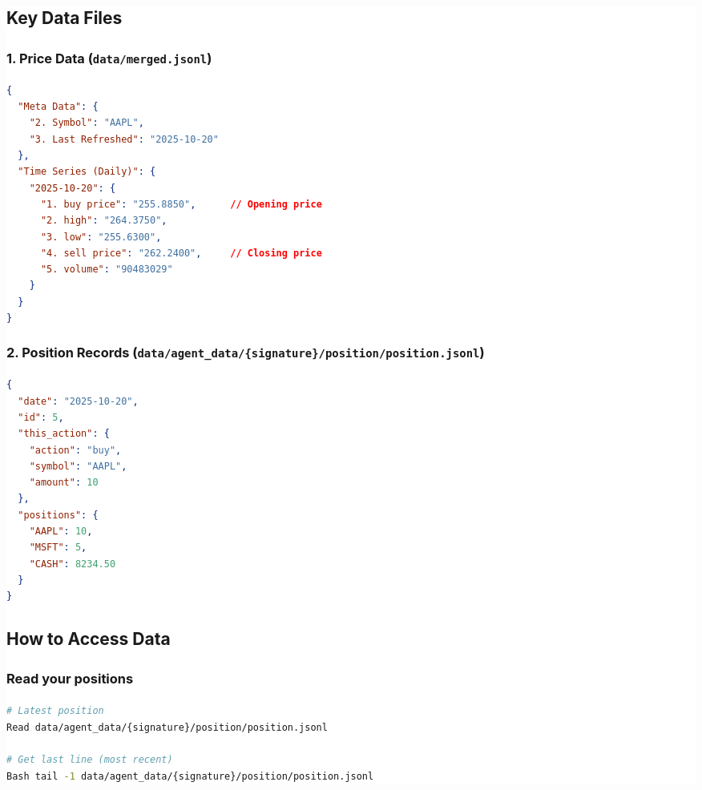 ## Key Data Files

### 1. Price Data (`data/merged.jsonl`)
```json
{
  "Meta Data": {
    "2. Symbol": "AAPL",
    "3. Last Refreshed": "2025-10-20"
  },
  "Time Series (Daily)": {
    "2025-10-20": {
      "1. buy price": "255.8850",      // Opening price
      "2. high": "264.3750",
      "3. low": "255.6300",
      "4. sell price": "262.2400",     // Closing price
      "5. volume": "90483029"
    }
  }
}
```

### 2. Position Records (`data/agent_data/{signature}/position/position.jsonl`)
```json
{
  "date": "2025-10-20",
  "id": 5,
  "this_action": {
    "action": "buy",
    "symbol": "AAPL",
    "amount": 10
  },
  "positions": {
    "AAPL": 10,
    "MSFT": 5,
    "CASH": 8234.50
  }
}
```

## How to Access Data

### Read your positions
```bash
# Latest position
Read data/agent_data/{signature}/position/position.jsonl

# Get last line (most recent)
Bash tail -1 data/agent_data/{signature}/position/position.jsonl
```
